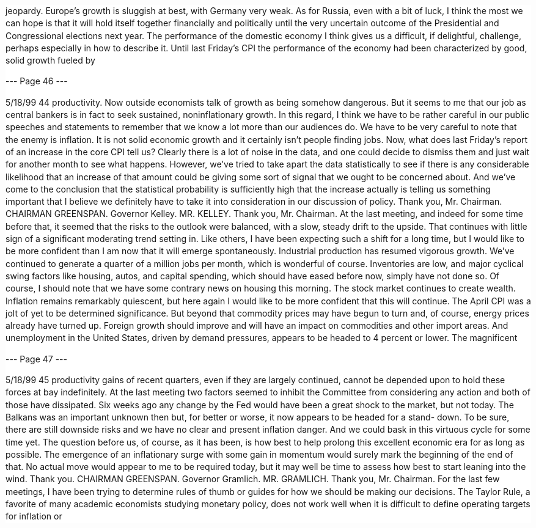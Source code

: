 jeopardy.
Europe’s growth is sluggish at best, with Germany very weak. As for Russia,
even with a bit of luck, I think the most we can hope is that it will hold itself together
financially and politically until the very uncertain outcome of the Presidential and
Congressional elections next year.
The performance of the domestic economy I think gives us a difficult, if
delightful, challenge, perhaps especially in how to describe it. Until last Friday’s CPI the
performance of the economy had been characterized by good, solid growth fueled by

--- Page 46 ---

5/18/99 44
productivity. Now outside economists talk of growth as being somehow dangerous. But
it seems to me that our job as central bankers is in fact to seek sustained, noninflationary
growth. In this regard, I think we have to be rather careful in our public speeches and
statements to remember that we know a lot more than our audiences do. We have to be
very careful to note that the enemy is inflation. It is not solid economic growth and it
certainly isn’t people finding jobs.
Now, what does last Friday’s report of an increase in the core CPI tell us?
Clearly there is a lot of noise in the data, and one could decide to dismiss them and just
wait for another month to see what happens. However, we’ve tried to take apart the data
statistically to see if there is any considerable likelihood that an increase of that amount
could be giving some sort of signal that we ought to be concerned about. And we’ve
come to the conclusion that the statistical probability is sufficiently high that the increase
actually is telling us something important that I believe we definitely have to take it into
consideration in our discussion of policy. Thank you, Mr. Chairman.
CHAIRMAN GREENSPAN. Governor Kelley.
MR. KELLEY. Thank you, Mr. Chairman. At the last meeting, and indeed for
some time before that, it seemed that the risks to the outlook were balanced, with a slow,
steady drift to the upside. That continues with little sign of a significant moderating trend
setting in. Like others, I have been expecting such a shift for a long time, but I would
like to be more confident than I am now that it will emerge spontaneously.
Industrial production has resumed vigorous growth. We’ve continued to
generate a quarter of a million jobs per month, which is wonderful of course. Inventories
are low, and major cyclical swing factors like housing, autos, and capital spending, which
should have eased before now, simply have not done so. Of course, I should note that we
have some contrary news on housing this morning. The stock market continues to create
wealth. Inflation remains remarkably quiescent, but here again I would like to be more
confident that this will continue. The April CPI was a jolt of yet to be determined
significance. But beyond that commodity prices may have begun to turn and, of course,
energy prices already have turned up. Foreign growth should improve and will have an
impact on commodities and other import areas. And unemployment in the United States,
driven by demand pressures, appears to be headed to 4 percent or lower. The magnificent

--- Page 47 ---

5/18/99 45
productivity gains of recent quarters, even if they are largely continued, cannot be
depended upon to hold these forces at bay indefinitely.
At the last meeting two factors seemed to inhibit the Committee from
considering any action and both of those have dissipated. Six weeks ago any change by
the Fed would have been a great shock to the market, but not today. The Balkans was an
important unknown then but, for better or worse, it now appears to be headed for a stand-
down. To be sure, there are still downside risks and we have no clear and present
inflation danger. And we could bask in this virtuous cycle for some time yet. The
question before us, of course, as it has been, is how best to help prolong this excellent
economic era for as long as possible. The emergence of an inflationary surge with some
gain in momentum would surely mark the beginning of the end of that. No actual move
would appear to me to be required today, but it may well be time to assess how best to
start leaning into the wind. Thank you.
CHAIRMAN GREENSPAN. Governor Gramlich.
MR. GRAMLICH. Thank you, Mr. Chairman. For the last few meetings, I
have been trying to determine rules of thumb or guides for how we should be making our
decisions. The Taylor Rule, a favorite of many academic economists studying monetary
policy, does not work well when it is difficult to define operating targets for inflation or